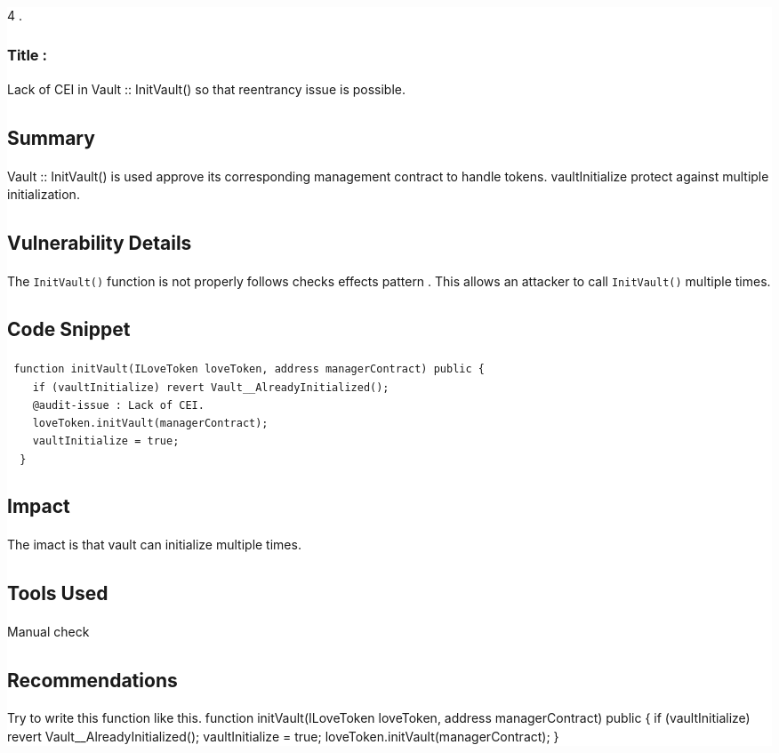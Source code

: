 
4 . 
### Title :
 Lack of CEI in Vault :: InitVault() so that reentrancy issue is possible. 
## Summary
 Vault :: InitVault() is used approve its corresponding management contract to handle tokens. vaultInitialize protect against multiple initialization.
    
## Vulnerability Details
The  `InitVault()` function is not properly follows checks effects pattern . This allows an attacker to call `InitVault()` multiple times.
## Code Snippet
     function initVault(ILoveToken loveToken, address managerContract) public {
        if (vaultInitialize) revert Vault__AlreadyInitialized();
        @audit-issue : Lack of CEI.
        loveToken.initVault(managerContract);
        vaultInitialize = true;
      }

## Impact
The imact is that vault can initialize multiple times.
## Tools Used
 Manual check
## Recommendations 
Try to write this function like this.
  function initVault(ILoveToken loveToken, address managerContract) public {
        if (vaultInitialize) revert Vault__AlreadyInitialized();
        vaultInitialize = true;
        loveToken.initVault(managerContract);
      }


